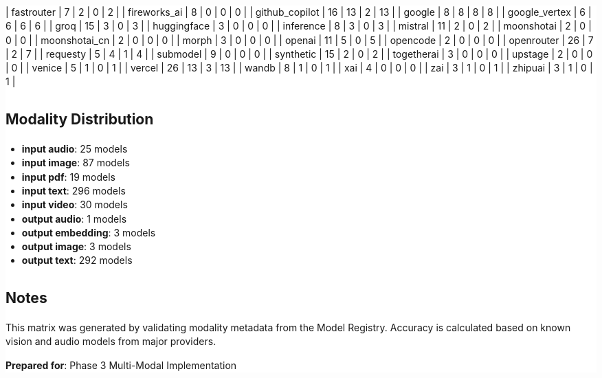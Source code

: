 | fastrouter | 7 | 2 | 0 | 2 |
| fireworks_ai | 8 | 0 | 0 | 0 |
| github_copilot | 16 | 13 | 2 | 13 |
| google | 8 | 8 | 8 | 8 |
| google_vertex | 6 | 6 | 6 | 6 |
| groq | 15 | 3 | 0 | 3 |
| huggingface | 3 | 0 | 0 | 0 |
| inference | 8 | 3 | 0 | 3 |
| mistral | 11 | 2 | 0 | 2 |
| moonshotai | 2 | 0 | 0 | 0 |
| moonshotai_cn | 2 | 0 | 0 | 0 |
| morph | 3 | 0 | 0 | 0 |
| openai | 11 | 5 | 0 | 5 |
| opencode | 2 | 0 | 0 | 0 |
| openrouter | 26 | 7 | 2 | 7 |
| requesty | 5 | 4 | 1 | 4 |
| submodel | 9 | 0 | 0 | 0 |
| synthetic | 15 | 2 | 0 | 2 |
| togetherai | 3 | 0 | 0 | 0 |
| upstage | 2 | 0 | 0 | 0 |
| venice | 5 | 1 | 0 | 1 |
| vercel | 26 | 13 | 3 | 13 |
| wandb | 8 | 1 | 0 | 1 |
| xai | 4 | 0 | 0 | 0 |
| zai | 3 | 1 | 0 | 1 |
| zhipuai | 3 | 1 | 0 | 1 |

## Modality Distribution

- **input audio**: 25 models
- **input image**: 87 models
- **input pdf**: 19 models
- **input text**: 296 models
- **input video**: 30 models
- **output audio**: 1 models
- **output embedding**: 3 models
- **output image**: 3 models
- **output text**: 292 models

## Notes

This matrix was generated by validating modality metadata from the Model Registry.
Accuracy is calculated based on known vision and audio models from major providers.

**Prepared for**: Phase 3 Multi-Modal Implementation
